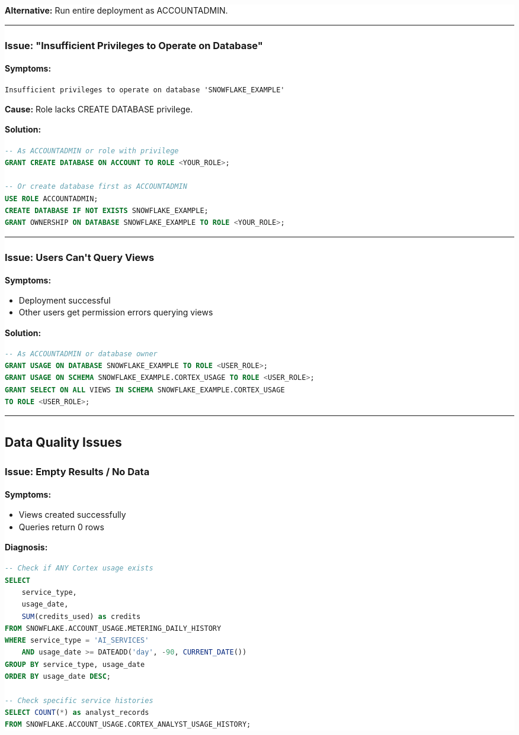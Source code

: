 **Alternative:** Run entire deployment as ACCOUNTADMIN.

---

### Issue: "Insufficient Privileges to Operate on Database"

**Symptoms:**
```
Insufficient privileges to operate on database 'SNOWFLAKE_EXAMPLE'
```

**Cause:** Role lacks CREATE DATABASE privilege.

**Solution:**
```sql
-- As ACCOUNTADMIN or role with privilege
GRANT CREATE DATABASE ON ACCOUNT TO ROLE <YOUR_ROLE>;

-- Or create database first as ACCOUNTADMIN
USE ROLE ACCOUNTADMIN;
CREATE DATABASE IF NOT EXISTS SNOWFLAKE_EXAMPLE;
GRANT OWNERSHIP ON DATABASE SNOWFLAKE_EXAMPLE TO ROLE <YOUR_ROLE>;
```

---

### Issue: Users Can't Query Views

**Symptoms:**
- Deployment successful
- Other users get permission errors querying views

**Solution:**
```sql
-- As ACCOUNTADMIN or database owner
GRANT USAGE ON DATABASE SNOWFLAKE_EXAMPLE TO ROLE <USER_ROLE>;
GRANT USAGE ON SCHEMA SNOWFLAKE_EXAMPLE.CORTEX_USAGE TO ROLE <USER_ROLE>;
GRANT SELECT ON ALL VIEWS IN SCHEMA SNOWFLAKE_EXAMPLE.CORTEX_USAGE 
TO ROLE <USER_ROLE>;
```

---

## Data Quality Issues

### Issue: Empty Results / No Data

**Symptoms:**
- Views created successfully
- Queries return 0 rows

**Diagnosis:**
```sql
-- Check if ANY Cortex usage exists
SELECT 
    service_type,
    usage_date,
    SUM(credits_used) as credits
FROM SNOWFLAKE.ACCOUNT_USAGE.METERING_DAILY_HISTORY
WHERE service_type = 'AI_SERVICES'
    AND usage_date >= DATEADD('day', -90, CURRENT_DATE())
GROUP BY service_type, usage_date
ORDER BY usage_date DESC;

-- Check specific service histories
SELECT COUNT(*) as analyst_records
FROM SNOWFLAKE.ACCOUNT_USAGE.CORTEX_ANALYST_USAGE_HISTORY;
```